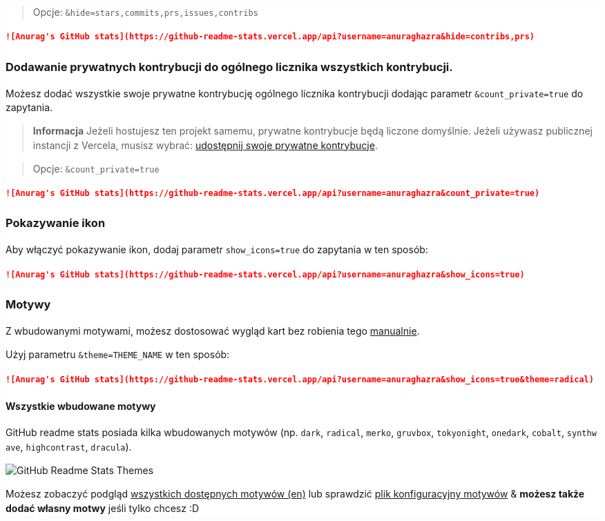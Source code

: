 > Opcje: `&hide=stars,commits,prs,issues,contribs`

```md
![Anurag's GitHub stats](https://github-readme-stats.vercel.app/api?username=anuraghazra&hide=contribs,prs)
```

### Dodawanie prywatnych kontrybucji do ogólnego licznika wszystkich kontrybucji.

Możesz dodać wszystkie swoje prywatne kontrybucję ogólnego licznika kontrybucji dodając parametr `&count_private=true` do zapytania.

> **Informacja**
> Jeżeli hostujesz ten projekt samemu, prywatne kontrybucje będą liczone domyślnie. Jeżeli używasz publicznej instancji z Vercela, musisz wybrać:
[udostępnij swoje prywatne kontrybucje](https://docs.github.com/en/account-and-profile/setting-up-and-managing-your-github-profile/managing-contribution-settings-on-your-profile/showing-your-private-contributions-and-achievements-on-your-profile).

> Opcje: `&count_private=true`

```md
![Anurag's GitHub stats](https://github-readme-stats.vercel.app/api?username=anuraghazra&count_private=true)
```

### Pokazywanie ikon

Aby włączyć pokazywanie ikon, dodaj parametr `show_icons=true` do zapytania w ten sposób:

```md
![Anurag's GitHub stats](https://github-readme-stats.vercel.app/api?username=anuraghazra&show_icons=true)
```

### Motywy

Z wbudowanymi motywami, możesz dostosować wygląd kart bez robienia tego [manualnie](#dostosowywanie).

Użyj parametru `&theme=THEME_NAME` w ten sposób:

```md
![Anurag's GitHub stats](https://github-readme-stats.vercel.app/api?username=anuraghazra&show_icons=true&theme=radical)
```

#### Wszystkie wbudowane motywy

GitHub readme stats posiada kilka wbudowanych motywów (np. `dark`, `radical`, `merko`, `gruvbox`, `tokyonight`, `onedark`, `cobalt`, `synthwave`, `highcontrast`, `dracula`).

<img src="https://res.cloudinary.com/anuraghazra/image/upload/v1595174536/grs-themes_l4ynja.png" alt="GitHub Readme Stats Themes" width="600px"/>

Możesz zobaczyć podgląd [wszystkich dostępnych motywów (en)](./themes/README.md) lub sprawdzić [plik konfiguracyjny motywów](./themes/index.js) & **możesz także dodać własny motwy** jeśli tylko chcesz :D
